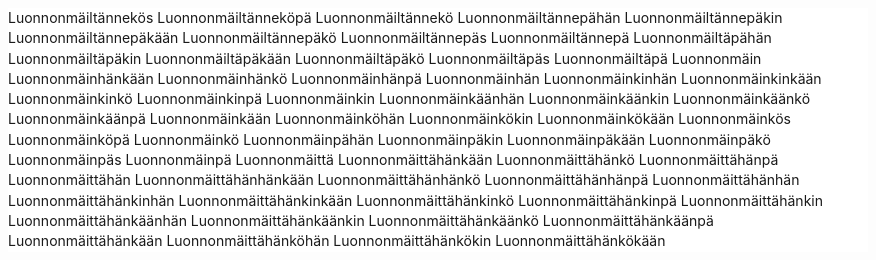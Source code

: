Luonnonmäiltännekös
Luonnonmäiltänneköpä
Luonnonmäiltännekö
Luonnonmäiltännepähän
Luonnonmäiltännepäkin
Luonnonmäiltännepäkään
Luonnonmäiltännepäkö
Luonnonmäiltännepäs
Luonnonmäiltännepä
Luonnonmäiltäpähän
Luonnonmäiltäpäkin
Luonnonmäiltäpäkään
Luonnonmäiltäpäkö
Luonnonmäiltäpäs
Luonnonmäiltäpä
Luonnonmäin
Luonnonmäinhänkään
Luonnonmäinhänkö
Luonnonmäinhänpä
Luonnonmäinhän
Luonnonmäinkinhän
Luonnonmäinkinkään
Luonnonmäinkinkö
Luonnonmäinkinpä
Luonnonmäinkin
Luonnonmäinkäänhän
Luonnonmäinkäänkin
Luonnonmäinkäänkö
Luonnonmäinkäänpä
Luonnonmäinkään
Luonnonmäinköhän
Luonnonmäinkökin
Luonnonmäinkökään
Luonnonmäinkös
Luonnonmäinköpä
Luonnonmäinkö
Luonnonmäinpähän
Luonnonmäinpäkin
Luonnonmäinpäkään
Luonnonmäinpäkö
Luonnonmäinpäs
Luonnonmäinpä
Luonnonmäittä
Luonnonmäittähänkään
Luonnonmäittähänkö
Luonnonmäittähänpä
Luonnonmäittähän
Luonnonmäittähänhänkään
Luonnonmäittähänhänkö
Luonnonmäittähänhänpä
Luonnonmäittähänhän
Luonnonmäittähänkinhän
Luonnonmäittähänkinkään
Luonnonmäittähänkinkö
Luonnonmäittähänkinpä
Luonnonmäittähänkin
Luonnonmäittähänkäänhän
Luonnonmäittähänkäänkin
Luonnonmäittähänkäänkö
Luonnonmäittähänkäänpä
Luonnonmäittähänkään
Luonnonmäittähänköhän
Luonnonmäittähänkökin
Luonnonmäittähänkökään